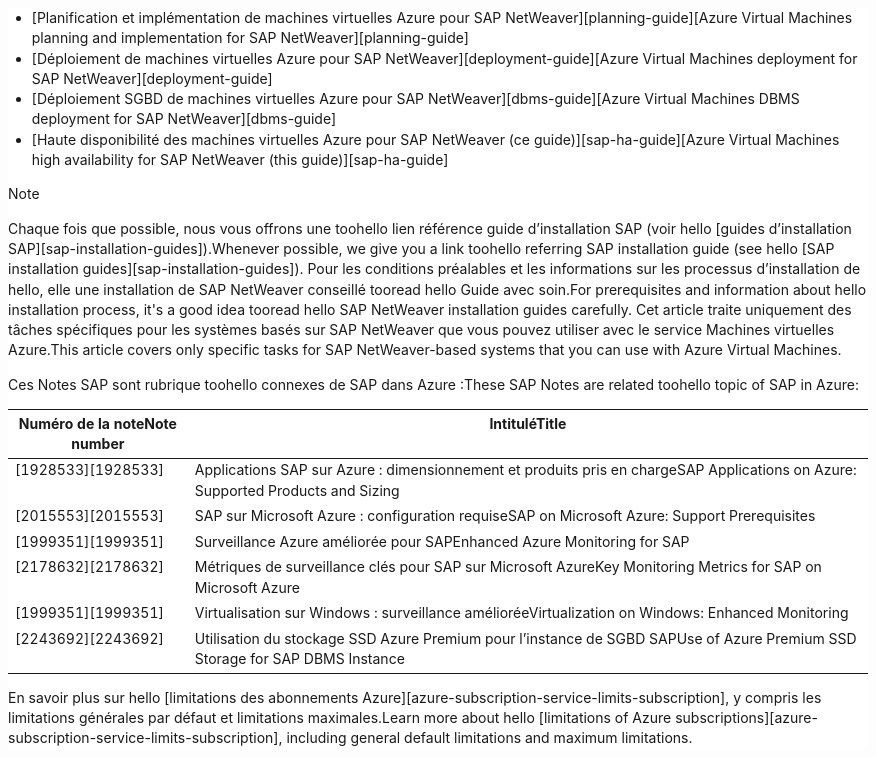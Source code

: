* <span data-ttu-id="e0e69-133">[Planification et implémentation de machines virtuelles Azure pour SAP NetWeaver][planning-guide]</span><span class="sxs-lookup"><span data-stu-id="e0e69-133">[Azure Virtual Machines planning and implementation for SAP NetWeaver][planning-guide]</span></span>
* <span data-ttu-id="e0e69-134">[Déploiement de machines virtuelles Azure pour SAP NetWeaver][deployment-guide]</span><span class="sxs-lookup"><span data-stu-id="e0e69-134">[Azure Virtual Machines deployment for SAP NetWeaver][deployment-guide]</span></span>
* <span data-ttu-id="e0e69-135">[Déploiement SGBD de machines virtuelles Azure pour SAP NetWeaver][dbms-guide]</span><span class="sxs-lookup"><span data-stu-id="e0e69-135">[Azure Virtual Machines DBMS deployment for SAP NetWeaver][dbms-guide]</span></span>
* <span data-ttu-id="e0e69-136">[Haute disponibilité des machines virtuelles Azure pour SAP NetWeaver (ce guide)][sap-ha-guide]</span><span class="sxs-lookup"><span data-stu-id="e0e69-136">[Azure Virtual Machines high availability for SAP NetWeaver (this guide)][sap-ha-guide]</span></span>

> [!NOTE]
> <span data-ttu-id="e0e69-137">Chaque fois que possible, nous vous offrons une toohello lien référence guide d’installation SAP (voir hello [guides d’installation SAP][sap-installation-guides]).</span><span class="sxs-lookup"><span data-stu-id="e0e69-137">Whenever possible, we give you a link toohello referring SAP installation guide (see hello [SAP installation guides][sap-installation-guides]).</span></span> <span data-ttu-id="e0e69-138">Pour les conditions préalables et les informations sur les processus d’installation de hello, elle une installation de SAP NetWeaver conseillé tooread hello Guide avec soin.</span><span class="sxs-lookup"><span data-stu-id="e0e69-138">For prerequisites and information about hello installation process, it's a good idea tooread hello SAP NetWeaver installation guides carefully.</span></span> <span data-ttu-id="e0e69-139">Cet article traite uniquement des tâches spécifiques pour les systèmes basés sur SAP NetWeaver que vous pouvez utiliser avec le service Machines virtuelles Azure.</span><span class="sxs-lookup"><span data-stu-id="e0e69-139">This article covers only specific tasks for SAP NetWeaver-based systems that you can use with Azure Virtual Machines.</span></span>
>
>

<span data-ttu-id="e0e69-140">Ces Notes SAP sont rubrique toohello connexes de SAP dans Azure :</span><span class="sxs-lookup"><span data-stu-id="e0e69-140">These SAP Notes are related toohello topic of SAP in Azure:</span></span>

| <span data-ttu-id="e0e69-141">Numéro de la note</span><span class="sxs-lookup"><span data-stu-id="e0e69-141">Note number</span></span> | <span data-ttu-id="e0e69-142">Intitulé</span><span class="sxs-lookup"><span data-stu-id="e0e69-142">Title</span></span> |
| --- | --- |
| <span data-ttu-id="e0e69-143">[1928533]</span><span class="sxs-lookup"><span data-stu-id="e0e69-143">[1928533]</span></span> |<span data-ttu-id="e0e69-144">Applications SAP sur Azure : dimensionnement et produits pris en charge</span><span class="sxs-lookup"><span data-stu-id="e0e69-144">SAP Applications on Azure: Supported Products and Sizing</span></span> |
| <span data-ttu-id="e0e69-145">[2015553]</span><span class="sxs-lookup"><span data-stu-id="e0e69-145">[2015553]</span></span> |<span data-ttu-id="e0e69-146">SAP sur Microsoft Azure : configuration requise</span><span class="sxs-lookup"><span data-stu-id="e0e69-146">SAP on Microsoft Azure: Support Prerequisites</span></span> |
| <span data-ttu-id="e0e69-147">[1999351]</span><span class="sxs-lookup"><span data-stu-id="e0e69-147">[1999351]</span></span> |<span data-ttu-id="e0e69-148">Surveillance Azure améliorée pour SAP</span><span class="sxs-lookup"><span data-stu-id="e0e69-148">Enhanced Azure Monitoring for SAP</span></span> |
| <span data-ttu-id="e0e69-149">[2178632]</span><span class="sxs-lookup"><span data-stu-id="e0e69-149">[2178632]</span></span> |<span data-ttu-id="e0e69-150">Métriques de surveillance clés pour SAP sur Microsoft Azure</span><span class="sxs-lookup"><span data-stu-id="e0e69-150">Key Monitoring Metrics for SAP on Microsoft Azure</span></span> |
| <span data-ttu-id="e0e69-151">[1999351]</span><span class="sxs-lookup"><span data-stu-id="e0e69-151">[1999351]</span></span> |<span data-ttu-id="e0e69-152">Virtualisation sur Windows : surveillance améliorée</span><span class="sxs-lookup"><span data-stu-id="e0e69-152">Virtualization on Windows: Enhanced Monitoring</span></span> |
| <span data-ttu-id="e0e69-153">[2243692]</span><span class="sxs-lookup"><span data-stu-id="e0e69-153">[2243692]</span></span> |<span data-ttu-id="e0e69-154">Utilisation du stockage SSD Azure Premium pour l’instance de SGBD SAP</span><span class="sxs-lookup"><span data-stu-id="e0e69-154">Use of Azure Premium SSD Storage for SAP DBMS Instance</span></span> |

<span data-ttu-id="e0e69-155">En savoir plus sur hello [limitations des abonnements Azure][azure-subscription-service-limits-subscription], y compris les limitations générales par défaut et limitations maximales.</span><span class="sxs-lookup"><span data-stu-id="e0e69-155">Learn more about hello [limitations of Azure subscriptions][azure-subscription-service-limits-subscription], including general default limitations and maximum limitations.</span></span>
